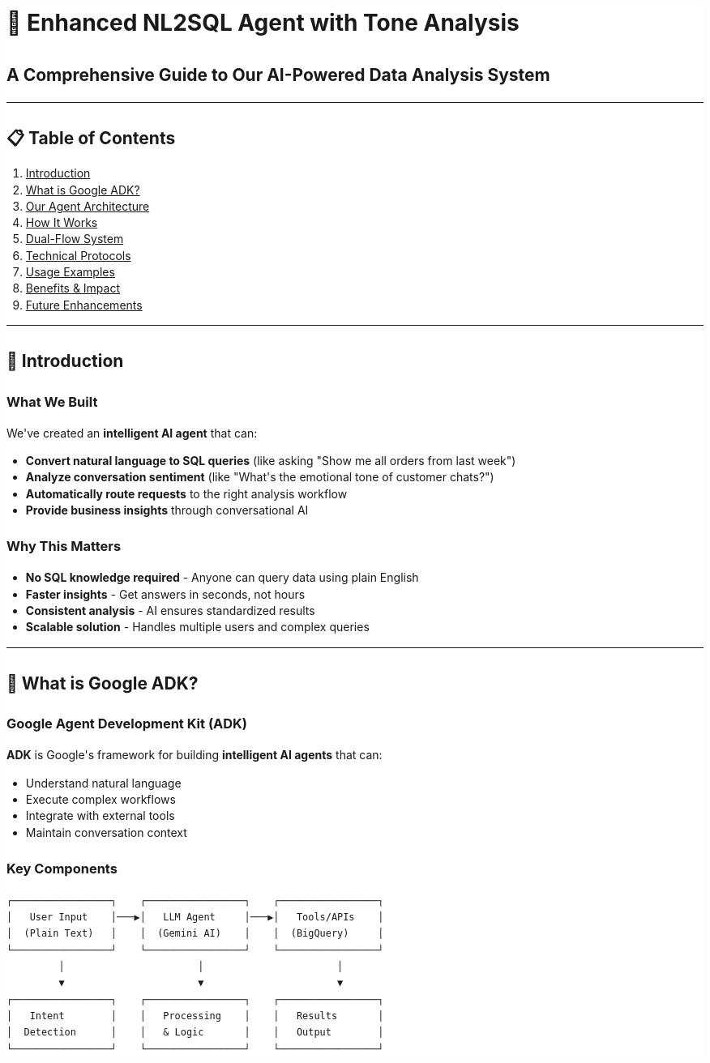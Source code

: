 # 🤖 Enhanced NL2SQL Agent with Tone Analysis
## A Comprehensive Guide to Our AI-Powered Data Analysis System

---

## 📋 Table of Contents

1. [Introduction](#introduction)
2. [What is Google ADK?](#what-is-google-adk)
3. [Our Agent Architecture](#our-agent-architecture)
4. [How It Works](#how-it-works)
5. [Dual-Flow System](#dual-flow-system)
6. [Technical Protocols](#technical-protocols)
7. [Usage Examples](#usage-examples)
8. [Benefits & Impact](#benefits--impact)
9. [Future Enhancements](#future-enhancements)

---

## 🎯 Introduction

### What We Built
We've created an **intelligent AI agent** that can:
- **Convert natural language to SQL queries** (like asking "Show me all orders from last week")
- **Analyze conversation sentiment** (like "What's the emotional tone of customer chats?")
- **Automatically route requests** to the right analysis workflow
- **Provide business insights** through conversational AI

### Why This Matters
- **No SQL knowledge required** - Anyone can query data using plain English
- **Faster insights** - Get answers in seconds, not hours
- **Consistent analysis** - AI ensures standardized results
- **Scalable solution** - Handles multiple users and complex queries

---

## 🔧 What is Google ADK?

### Google Agent Development Kit (ADK)
**ADK** is Google's framework for building **intelligent AI agents** that can:
- Understand natural language
- Execute complex workflows
- Integrate with external tools
- Maintain conversation context

### Key Components
```
┌─────────────────┐    ┌─────────────────┐    ┌─────────────────┐
│   User Input    │───▶│   LLM Agent     │───▶│   Tools/APIs    │
│  (Plain Text)   │    │  (Gemini AI)    │    │  (BigQuery)     │
└─────────────────┘    └─────────────────┘    └─────────────────┘
         │                       │                       │
         ▼                       ▼                       ▼
┌─────────────────┐    ┌─────────────────┐    ┌─────────────────┐
│   Intent        │    │   Processing    │    │   Results       │
│  Detection      │    │   & Logic       │    │   Output        │
└─────────────────┘    └─────────────────┘    └─────────────────┘
```
